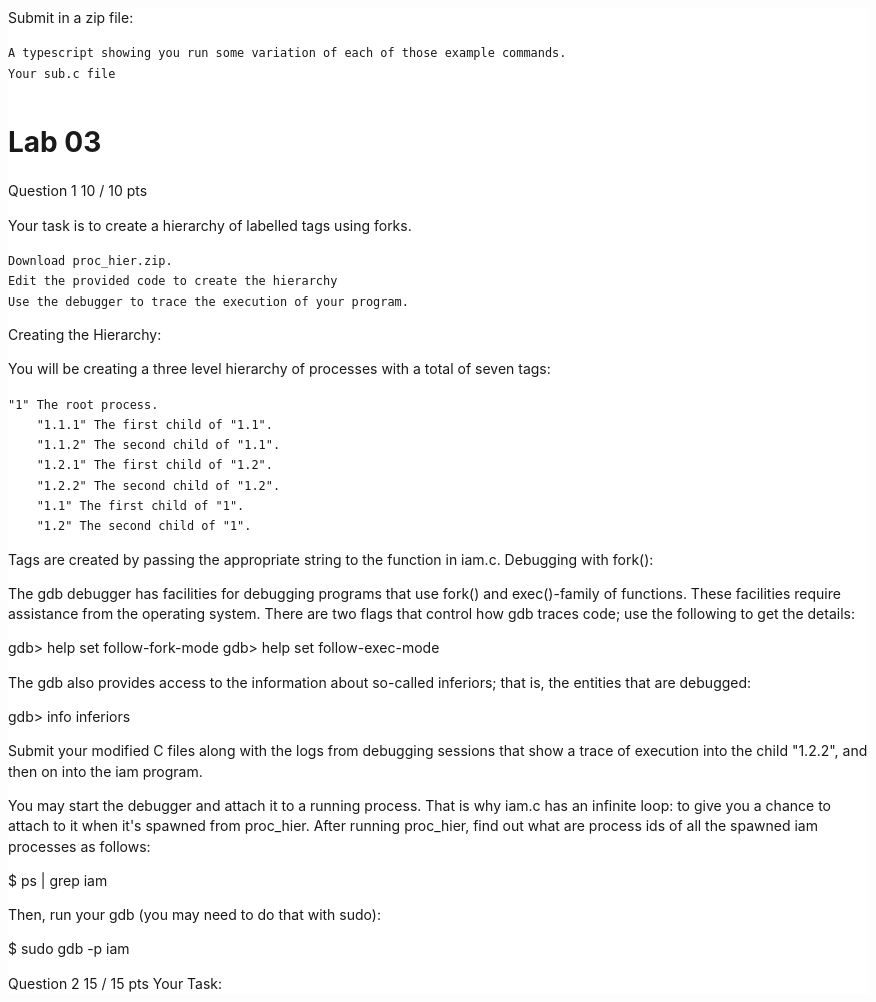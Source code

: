 Submit in a zip file:

    A typescript showing you run some variation of each of those example commands.
    Your sub.c file

# Lab 03 

 Question 1
10 / 10 pts

Your task is to create a hierarchy of labelled tags using forks.

    Download proc_hier.zip.
    Edit the provided code to create the hierarchy
    Use the debugger to trace the execution of your program.

Creating the Hierarchy:

You will be creating a three level hierarchy of processes with a total of seven tags:

    "1" The root process.
        "1.1.1" The first child of "1.1".
        "1.1.2" The second child of "1.1".
        "1.2.1" The first child of "1.2".
        "1.2.2" The second child of "1.2".
        "1.1" The first child of "1".
        "1.2" The second child of "1".

Tags are created by passing the appropriate string to the function in iam.c.
Debugging with fork():

The gdb debugger has facilities for debugging programs that use fork() and exec()-family of functions. These facilities require assistance from the operating system. There are two flags that control how gdb traces code; use the following to get the details:

gdb> help set follow-fork-mode
gdb> help set follow-exec-mode

The gdb also provides access to the information about so-called inferiors; that is, the entities that are debugged:

gdb> info inferiors

Submit your modified C files along with the logs from debugging sessions that show a trace of execution into the child "1.2.2", and then on into the iam program.

You may start the debugger and attach it to a running process. That is why iam.c has an infinite loop: to give you a chance to attach to it when it's spawned from proc_hier. After running proc_hier, find out what are process ids of all the spawned iam processes as follows:

$ ps | grep iam

Then, run your gdb (you may need to do that with sudo):

$ sudo gdb -p <process id> iam

 
Question 2
15 / 15 pts
Your Task:
